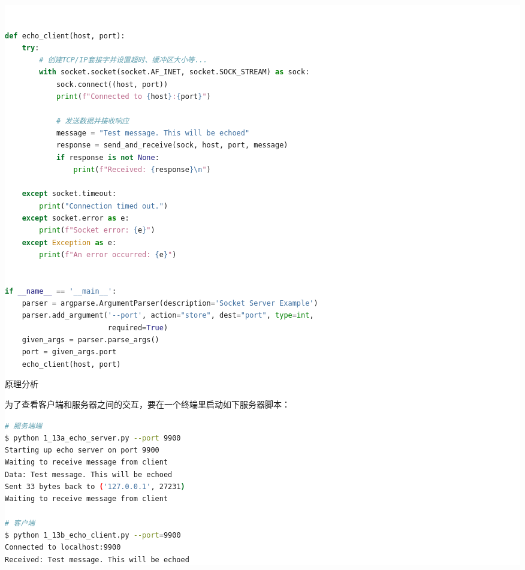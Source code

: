```python


def echo_client(host, port):
    try:
        # 创建TCP/IP套接字并设置超时、缓冲区大小等...
        with socket.socket(socket.AF_INET, socket.SOCK_STREAM) as sock:
            sock.connect((host, port))
            print(f"Connected to {host}:{port}")

            # 发送数据并接收响应
            message = "Test message. This will be echoed"
            response = send_and_receive(sock, host, port, message)
            if response is not None:
                print(f"Received: {response}\n")

    except socket.timeout:
        print("Connection timed out.")
    except socket.error as e:
        print(f"Socket error: {e}")
    except Exception as e:
        print(f"An error occurred: {e}")


if __name__ == '__main__':
    parser = argparse.ArgumentParser(description='Socket Server Example')
    parser.add_argument('--port', action="store", dest="port", type=int,
                        required=True)
    given_args = parser.parse_args()
    port = given_args.port
    echo_client(host, port)
```

原理分析

为了查看客户端和服务器之间的交互，要在一个终端里启动如下服务器脚本：

```sh
# 服务端端
$ python 1_13a_echo_server.py --port 9900
Starting up echo server on port 9900
Waiting to receive message from client
Data: Test message. This will be echoed
Sent 33 bytes back to ('127.0.0.1', 27231)
Waiting to receive message from client

# 客户端
$ python 1_13b_echo_client.py --port=9900
Connected to localhost:9900
Received: Test message. This will be echoed
```

